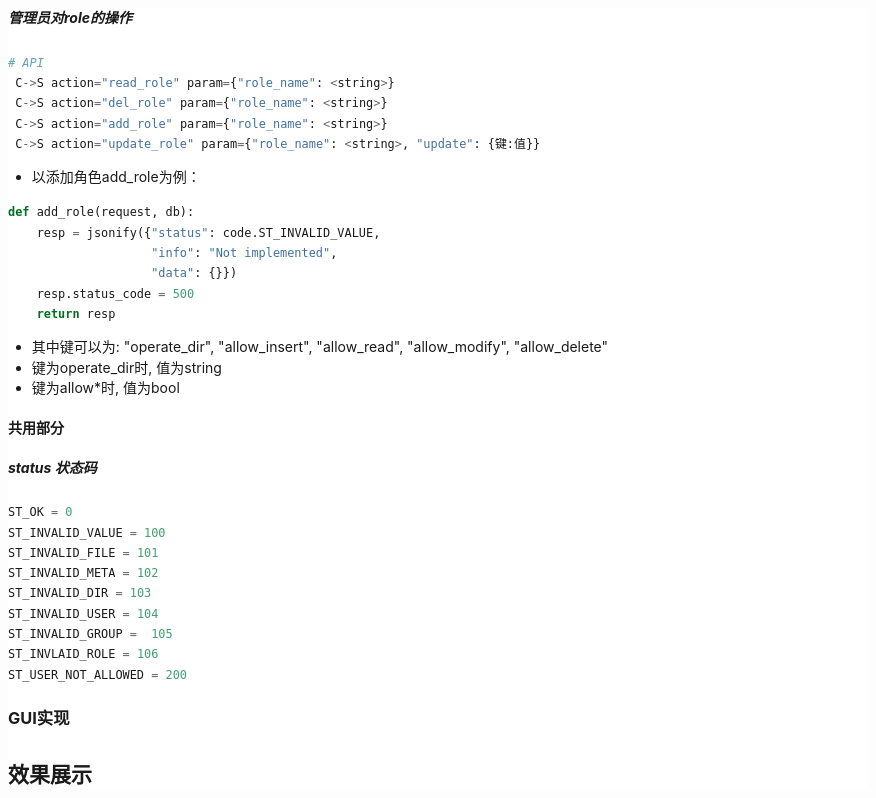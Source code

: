 
##### 管理员对role的操作

``` python
# API
 C->S action="read_role" param={"role_name": <string>}
 C->S action="del_role" param={"role_name": <string>}
 C->S action="add_role" param={"role_name": <string>}
 C->S action="update_role" param={"role_name": <string>, "update": {键:值}}
```

* 以添加角色add\_role为例：

``` python
def add_role(request, db):
    resp = jsonify({"status": code.ST_INVALID_VALUE,
                    "info": "Not implemented",
                    "data": {}})
    resp.status_code = 500
    return resp
```

* 其中键可以为: "operate\_dir", "allow\_insert", "allow\_read", "allow\_modify", "allow\_delete"
* 键为operate\_dir时, 值为string
* 键为allow*时, 值为bool

#### 共用部分

##### status 状态码
``` python
ST_OK = 0
ST_INVALID_VALUE = 100
ST_INVALID_FILE = 101
ST_INVALID_META = 102
ST_INVALID_DIR = 103
ST_INVALID_USER = 104
ST_INVALID_GROUP =  105
ST_INVLAID_ROLE = 106
ST_USER_NOT_ALLOWED = 200
```

### GUI实现



## 效果展示



